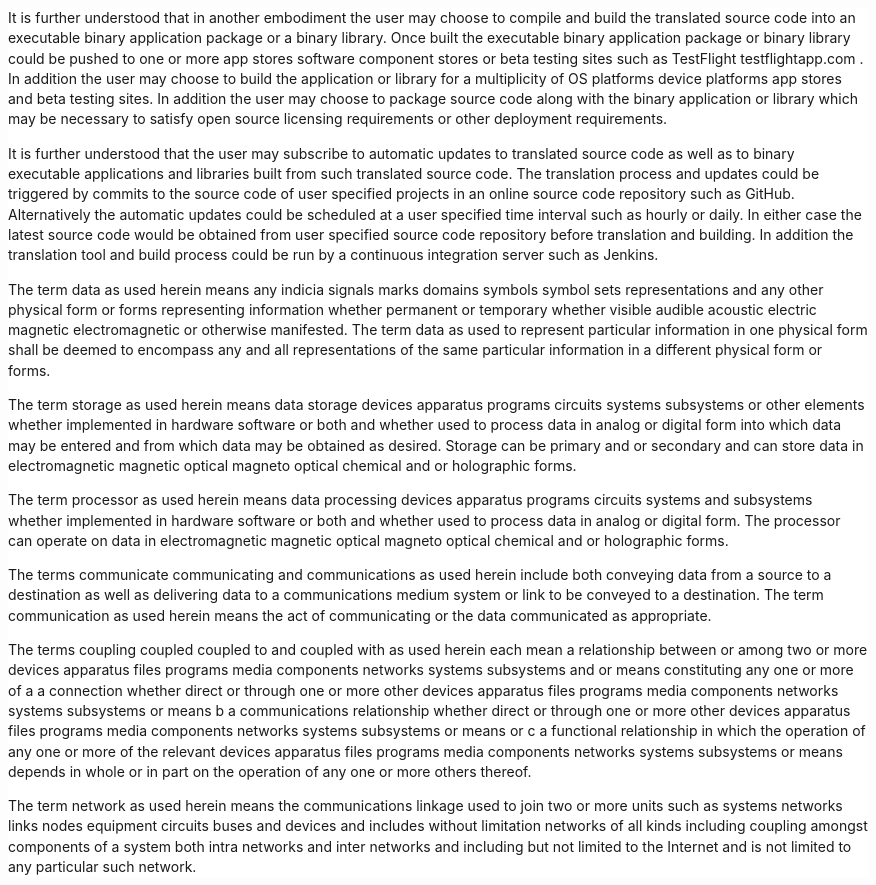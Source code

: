 It is further understood that in another embodiment the user may choose to compile and build the translated source code into an executable binary application package or a binary library. Once built the executable binary application package or binary library could be pushed to one or more app stores software component stores or beta testing sites such as TestFlight testflightapp.com . In addition the user may choose to build the application or library for a multiplicity of OS platforms device platforms app stores and beta testing sites. In addition the user may choose to package source code along with the binary application or library which may be necessary to satisfy open source licensing requirements or other deployment requirements.

It is further understood that the user may subscribe to automatic updates to translated source code as well as to binary executable applications and libraries built from such translated source code. The translation process and updates could be triggered by commits to the source code of user specified projects in an online source code repository such as GitHub. Alternatively the automatic updates could be scheduled at a user specified time interval such as hourly or daily. In either case the latest source code would be obtained from user specified source code repository before translation and building. In addition the translation tool and build process could be run by a continuous integration server such as Jenkins.

The term data as used herein means any indicia signals marks domains symbols symbol sets representations and any other physical form or forms representing information whether permanent or temporary whether visible audible acoustic electric magnetic electromagnetic or otherwise manifested. The term data as used to represent particular information in one physical form shall be deemed to encompass any and all representations of the same particular information in a different physical form or forms.

The term storage as used herein means data storage devices apparatus programs circuits systems subsystems or other elements whether implemented in hardware software or both and whether used to process data in analog or digital form into which data may be entered and from which data may be obtained as desired. Storage can be primary and or secondary and can store data in electromagnetic magnetic optical magneto optical chemical and or holographic forms.

The term processor as used herein means data processing devices apparatus programs circuits systems and subsystems whether implemented in hardware software or both and whether used to process data in analog or digital form. The processor can operate on data in electromagnetic magnetic optical magneto optical chemical and or holographic forms.

The terms communicate communicating and communications as used herein include both conveying data from a source to a destination as well as delivering data to a communications medium system or link to be conveyed to a destination. The term communication as used herein means the act of communicating or the data communicated as appropriate.

The terms coupling coupled coupled to and coupled with as used herein each mean a relationship between or among two or more devices apparatus files programs media components networks systems subsystems and or means constituting any one or more of a a connection whether direct or through one or more other devices apparatus files programs media components networks systems subsystems or means b a communications relationship whether direct or through one or more other devices apparatus files programs media components networks systems subsystems or means or c a functional relationship in which the operation of any one or more of the relevant devices apparatus files programs media components networks systems subsystems or means depends in whole or in part on the operation of any one or more others thereof.

The term network as used herein means the communications linkage used to join two or more units such as systems networks links nodes equipment circuits buses and devices and includes without limitation networks of all kinds including coupling amongst components of a system both intra networks and inter networks and including but not limited to the Internet and is not limited to any particular such network.
